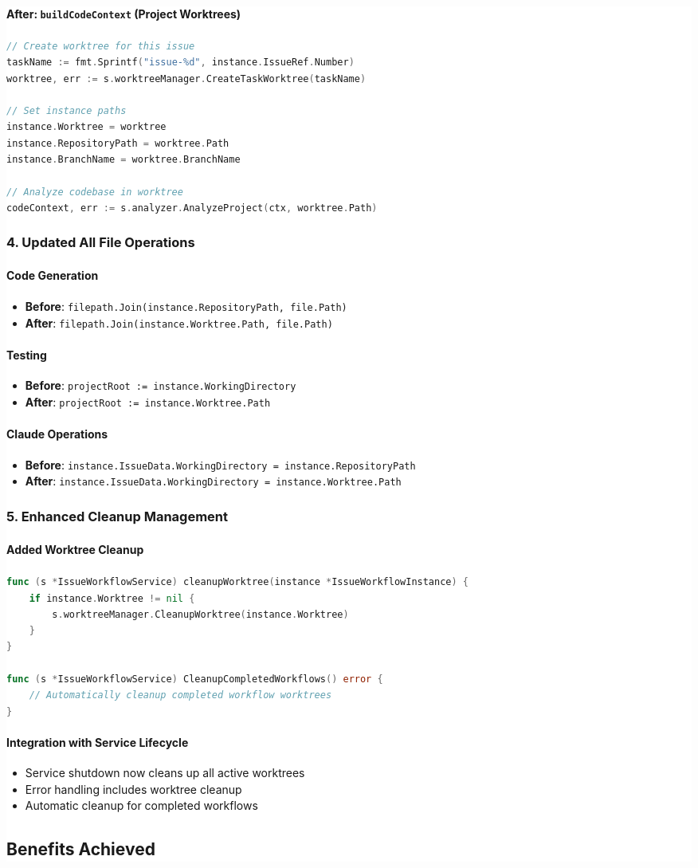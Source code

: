 #### **After: `buildCodeContext` (Project Worktrees)**
```go
// Create worktree for this issue
taskName := fmt.Sprintf("issue-%d", instance.IssueRef.Number)
worktree, err := s.worktreeManager.CreateTaskWorktree(taskName)

// Set instance paths
instance.Worktree = worktree
instance.RepositoryPath = worktree.Path
instance.BranchName = worktree.BranchName

// Analyze codebase in worktree
codeContext, err := s.analyzer.AnalyzeProject(ctx, worktree.Path)
```

### 4. **Updated All File Operations**

#### **Code Generation**
- **Before**: `filepath.Join(instance.RepositoryPath, file.Path)`
- **After**: `filepath.Join(instance.Worktree.Path, file.Path)`

#### **Testing**
- **Before**: `projectRoot := instance.WorkingDirectory`
- **After**: `projectRoot := instance.Worktree.Path`

#### **Claude Operations**
- **Before**: `instance.IssueData.WorkingDirectory = instance.RepositoryPath`
- **After**: `instance.IssueData.WorkingDirectory = instance.Worktree.Path`

### 5. **Enhanced Cleanup Management**

#### **Added Worktree Cleanup**
```go
func (s *IssueWorkflowService) cleanupWorktree(instance *IssueWorkflowInstance) {
    if instance.Worktree != nil {
        s.worktreeManager.CleanupWorktree(instance.Worktree)
    }
}

func (s *IssueWorkflowService) CleanupCompletedWorkflows() error {
    // Automatically cleanup completed workflow worktrees
}
```

#### **Integration with Service Lifecycle**
- Service shutdown now cleans up all active worktrees
- Error handling includes worktree cleanup
- Automatic cleanup for completed workflows

## Benefits Achieved

